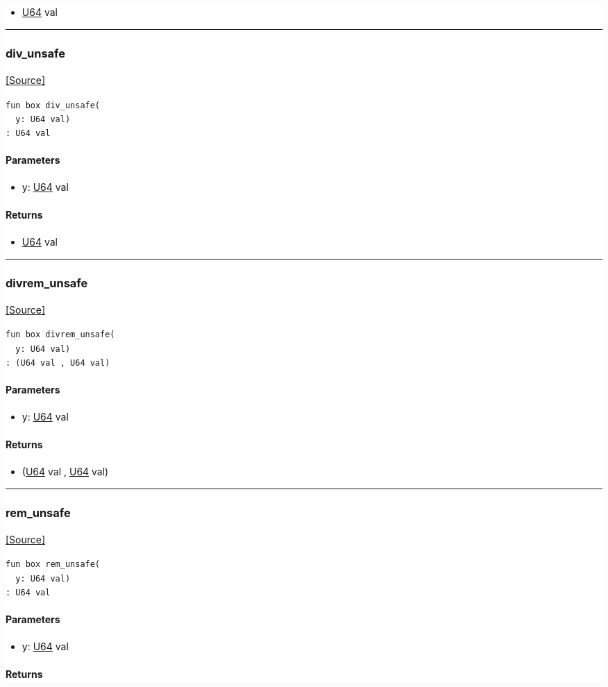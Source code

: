 * [U64](builtin-U64.md) val

---

### div_unsafe
<span class="source-link">[[Source]](src/builtin/real.md#L-0-235)</span>


```pony
fun box div_unsafe(
  y: U64 val)
: U64 val
```
#### Parameters

*   y: [U64](builtin-U64.md) val

#### Returns

* [U64](builtin-U64.md) val

---

### divrem_unsafe
<span class="source-link">[[Source]](src/builtin/real.md#L-0-245)</span>


```pony
fun box divrem_unsafe(
  y: U64 val)
: (U64 val , U64 val)
```
#### Parameters

*   y: [U64](builtin-U64.md) val

#### Returns

* ([U64](builtin-U64.md) val , [U64](builtin-U64.md) val)

---

### rem_unsafe
<span class="source-link">[[Source]](src/builtin/real.md#L-0-255)</span>


```pony
fun box rem_unsafe(
  y: U64 val)
: U64 val
```
#### Parameters

*   y: [U64](builtin-U64.md) val

#### Returns
